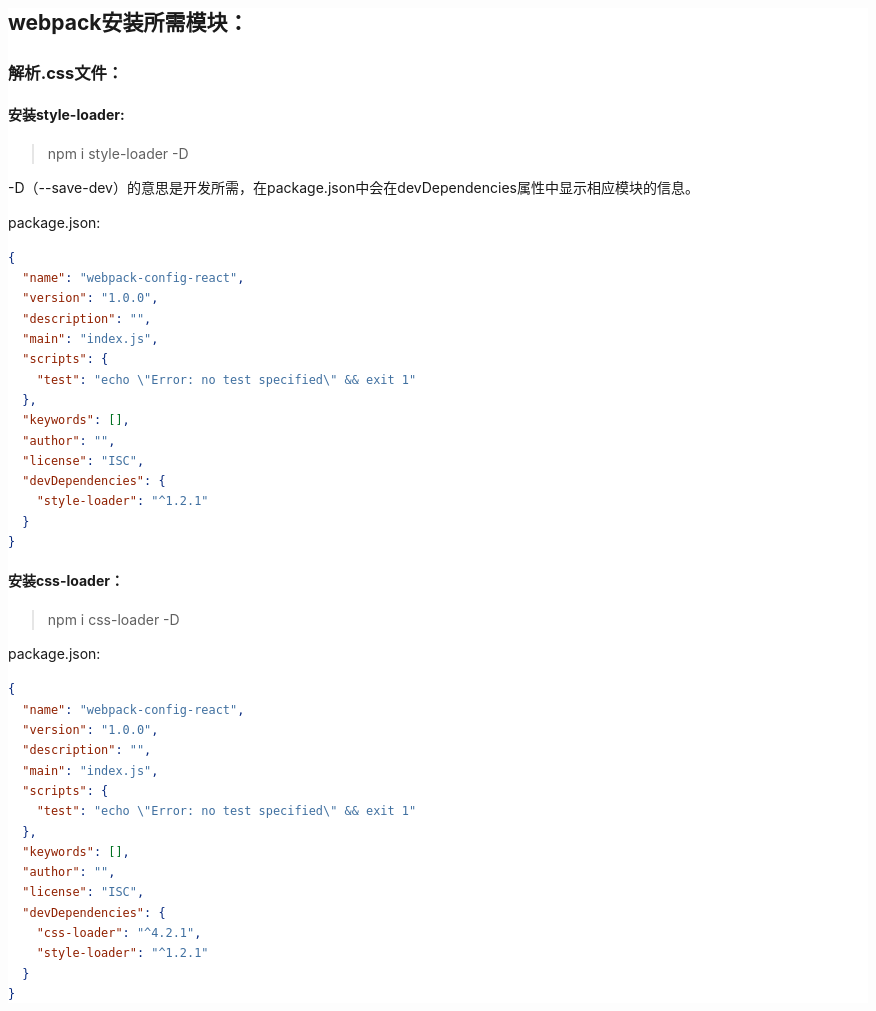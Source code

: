 ## webpack安装所需模块：

### 解析.css文件：

#### 安装style-loader:

> npm i style-loader -D

-D（--save-dev）的意思是开发所需，在package.json中会在devDependencies属性中显示相应模块的信息。

package.json:

~~~json
{
  "name": "webpack-config-react",
  "version": "1.0.0",
  "description": "",
  "main": "index.js",
  "scripts": {
    "test": "echo \"Error: no test specified\" && exit 1"
  },
  "keywords": [],
  "author": "",
  "license": "ISC",
  "devDependencies": {
    "style-loader": "^1.2.1"
  }
}

~~~

#### 安装css-loader：

> npm i css-loader -D

package.json:

~~~json
{
  "name": "webpack-config-react",
  "version": "1.0.0",
  "description": "",
  "main": "index.js",
  "scripts": {
    "test": "echo \"Error: no test specified\" && exit 1"
  },
  "keywords": [],
  "author": "",
  "license": "ISC",
  "devDependencies": {
    "css-loader": "^4.2.1",
    "style-loader": "^1.2.1"
  }
}
~~~
